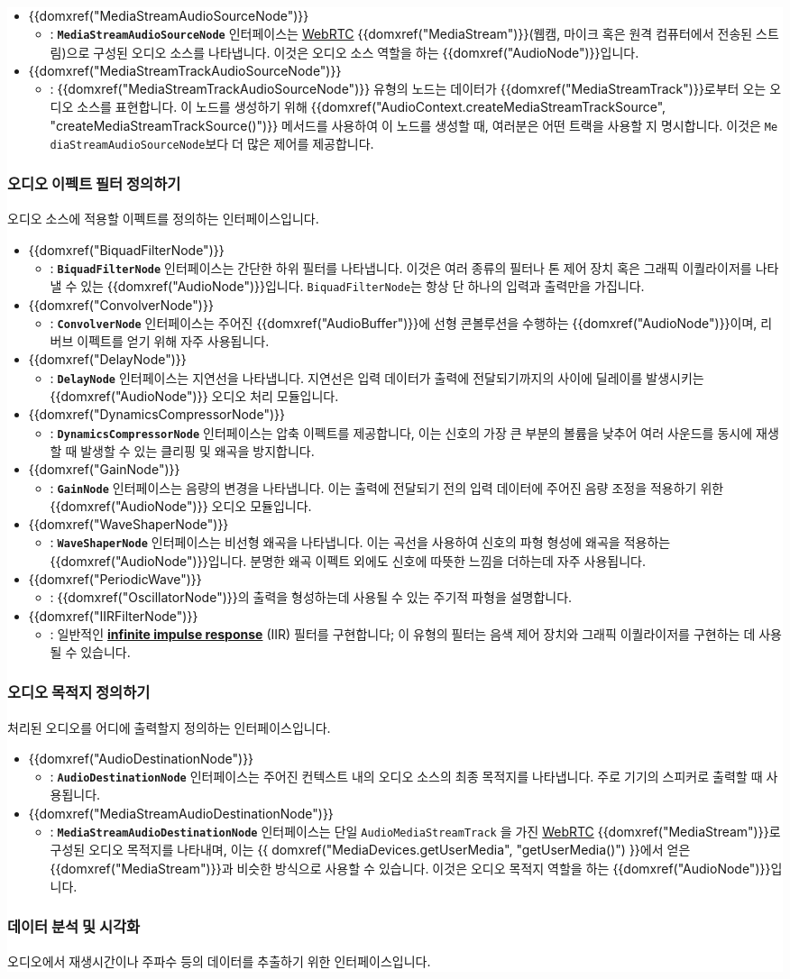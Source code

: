 - {{domxref("MediaStreamAudioSourceNode")}}
  - : **`MediaStreamAudioSourceNode`** 인터페이스는 [WebRTC](/ko/docs/Web/API/WebRTC_API) {{domxref("MediaStream")}}(웹캠, 마이크 혹은 원격 컴퓨터에서 전송된 스트림)으로 구성된 오디오 소스를 나타냅니다. 이것은 오디오 소스 역할을 하는 {{domxref("AudioNode")}}입니다.
- {{domxref("MediaStreamTrackAudioSourceNode")}}
  - : {{domxref("MediaStreamTrackAudioSourceNode")}} 유형의 노드는 데이터가 {{domxref("MediaStreamTrack")}}로부터 오는 오디오 소스를 표현합니다. 이 노드를 생성하기 위해 {{domxref("AudioContext.createMediaStreamTrackSource", "createMediaStreamTrackSource()")}} 메서드를 사용하여 이 노드를 생성할 때, 여러분은 어떤 트랙을 사용할 지 명시합니다. 이것은 `MediaStreamAudioSourceNode`보다 더 많은 제어를 제공합니다.

### 오디오 이펙트 필터 정의하기

오디오 소스에 적용할 이펙트를 정의하는 인터페이스입니다.

- {{domxref("BiquadFilterNode")}}
  - : **`BiquadFilterNode`** 인터페이스는 간단한 하위 필터를 나타냅니다. 이것은 여러 종류의 필터나 톤 제어 장치 혹은 그래픽 이퀄라이저를 나타낼 수 있는 {{domxref("AudioNode")}}입니다. `BiquadFilterNode`는 항상 단 하나의 입력과 출력만을 가집니다.
- {{domxref("ConvolverNode")}}
  - : **`ConvolverNode`** 인터페이스는 주어진 {{domxref("AudioBuffer")}}에 선형 콘볼루션을 수행하는 {{domxref("AudioNode")}}이며, 리버브 이펙트를 얻기 위해 자주 사용됩니다.
- {{domxref("DelayNode")}}
  - : **`DelayNode`** 인터페이스는 지연선을 나타냅니다. 지연선은 입력 데이터가 출력에 전달되기까지의 사이에 딜레이를 발생시키는 {{domxref("AudioNode")}} 오디오 처리 모듈입니다.
- {{domxref("DynamicsCompressorNode")}}
  - : **`DynamicsCompressorNode`** 인터페이스는 압축 이펙트를 제공합니다, 이는 신호의 가장 큰 부분의 볼륨을 낮추어 여러 사운드를 동시에 재생할 때 발생할 수 있는 클리핑 및 왜곡을 방지합니다.
- {{domxref("GainNode")}}
  - : **`GainNode`** 인터페이스는 음량의 변경을 나타냅니다. 이는 출력에 전달되기 전의 입력 데이터에 주어진 음량 조정을 적용하기 위한 {{domxref("AudioNode")}} 오디오 모듈입니다.
- {{domxref("WaveShaperNode")}}
  - : **`WaveShaperNode`** 인터페이스는 비선형 왜곡을 나타냅니다. 이는 곡선을 사용하여 신호의 파형 형성에 왜곡을 적용하는 {{domxref("AudioNode")}}입니다. 분명한 왜곡 이펙트 외에도 신호에 따뜻한 느낌을 더하는데 자주 사용됩니다.
- {{domxref("PeriodicWave")}}
  - : {{domxref("OscillatorNode")}}의 출력을 형성하는데 사용될 수 있는 주기적 파형을 설명합니다.
- {{domxref("IIRFilterNode")}}
  - : 일반적인 **[infinite impulse response](https://en.wikipedia.org/wiki/infinite%20impulse%20response)** (IIR) 필터를 구현합니다; 이 유형의 필터는 음색 제어 장치와 그래픽 이퀄라이저를 구현하는 데 사용될 수 있습니다.

### 오디오 목적지 정의하기

처리된 오디오를 어디에 출력할지 정의하는 인터페이스입니다.

- {{domxref("AudioDestinationNode")}}
  - : **`AudioDestinationNode`** 인터페이스는 주어진 컨텍스트 내의 오디오 소스의 최종 목적지를 나타냅니다. 주로 기기의 스피커로 출력할 때 사용됩니다.
- {{domxref("MediaStreamAudioDestinationNode")}}
  - : **`MediaStreamAudioDestinationNode`** 인터페이스는 단일 `AudioMediaStreamTrack` 을 가진 [WebRTC](/ko/docs/Web/API/WebRTC_API) {{domxref("MediaStream")}}로 구성된 오디오 목적지를 나타내며, 이는 {{ domxref("MediaDevices.getUserMedia", "getUserMedia()") }}에서 얻은 {{domxref("MediaStream")}}과 비슷한 방식으로 사용할 수 있습니다. 이것은 오디오 목적지 역할을 하는 {{domxref("AudioNode")}}입니다.

### 데이터 분석 및 시각화

오디오에서 재생시간이나 주파수 등의 데이터를 추출하기 위한 인터페이스입니다.
